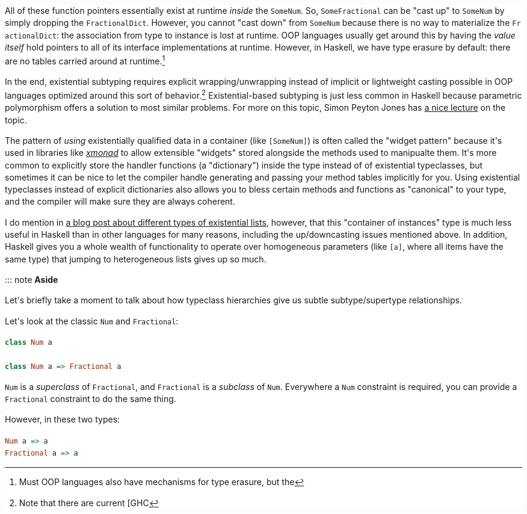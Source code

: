 All of these function pointers essentially exist at runtime *inside* the
`SomeNum`. So, `SomeFractional` can be "cast up" to `SomeNum` by simply dropping
the `FractionalDict`. However, you cannot "cast down" from `SomeNum` because
there is no way to materialize the `FractionalDict`: the association from type
to instance is lost at runtime. OOP languages usually get around this by having
the *value itself* hold pointers to all of its interface implementations at
runtime. However, in Haskell, we have type erasure by default: there are no
tables carried around at runtime.[^2]

In the end, existential subtyping requires explicit wrapping/unwrapping instead
of implicit or lightweight casting possible in OOP languages optimized around
this sort of behavior.[^3] Existential-based subtyping is just less common in
Haskell because parametric polymorphism offers a solution to most similar
problems. For more on this topic, Simon Peyton Jones has [a nice
lecture](https://www.youtube.com/watch?v=6COvD8oynmI) on the topic.

The pattern of *using* existentially qualified data in a container (like
`[SomeNum]`) is often called the "widget pattern" because it's used in libraries
like *[xmonad](https://hackage.haskell.org/package/xmonad)* to allow extensible
"widgets" stored alongside the methods used to manipualte them. It's more common
to explicitly store the handler functions (a "dictionary") inside the type
instead of of existential typeclasses, but sometimes it can be nice to let the
compiler handle generating and passing your method tables implicitly for you.
Using existential typeclasses instead of explicit dictionaries also allows you
to bless certain methods and functions as "canonical" to your type, and the
compiler will make sure they are always coherent.

I do mention in [a blog post about different types of existential
lists](https://blog.jle.im/entry/levels-of-type-safety-haskell-lists.html),
however, that this "container of instances" type is much less useful in Haskell
than in other languages for many reasons, including the up/downcasting issues
mentioned above. In addition, Haskell gives you a whole wealth of functionality
to operate over homogeneous parameters (like `[a]`, where all items have the
same type) that jumping to heterogeneous lists gives up so much.

::: note
**Aside**

Let's briefly take a moment to talk about how typeclass hierarchies give us
subtle subtype/supertype relationships.

Let's look at the classic `Num` and `Fractional`:

``` haskell
class Num a

class Num a => Fractional a
```

`Num` is a *superclass* of `Fractional`, and `Fractional` is a *subclass* of
`Num`. Everywhere a `Num` constraint is required, you can provide a `Fractional`
constraint to do the same thing.

However, in these two types:

``` haskell
Num a => a
Fractional a => a
```


[^1]: `?`
[^2]: Must OOP languages also have mechanisms for type erasure, but the
[^3]: Note that there are current [GHC